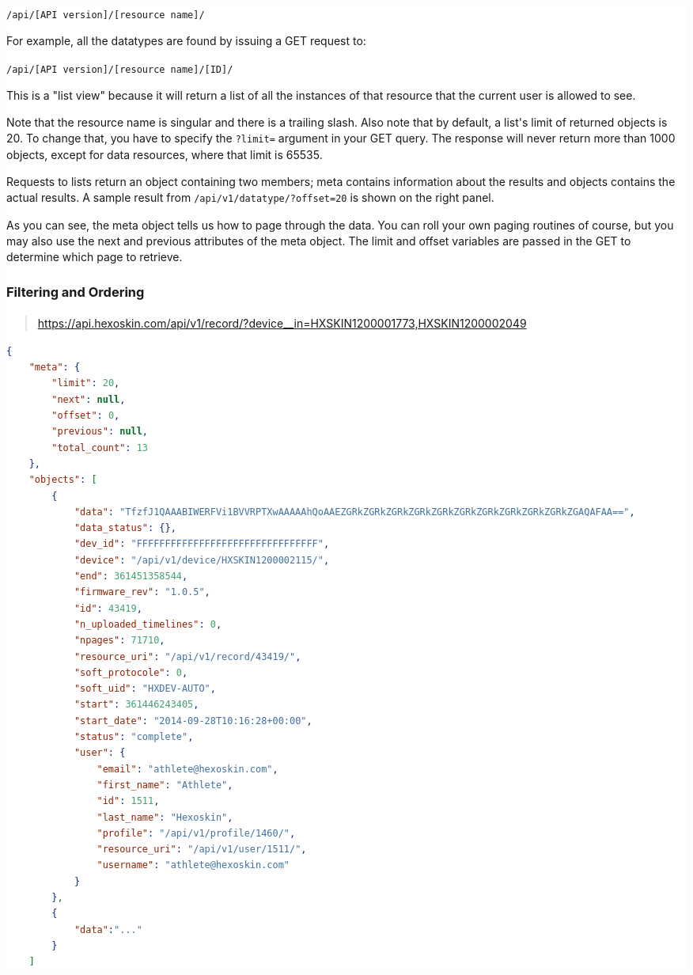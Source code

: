 `/api/[API version]/[resource name]/`

For example, all the datatypes are found by issuing a GET request to:

`/api/[API version]/[resource name]/[ID]/`

This is a "list view" because it will return a list of all the instances of that resource that the current user is allowed to see.

Note that the resource name is singular and there is a trailing slash. Also note that by default, a list's limit of returned objects is 20. To change that, you have to specify the `?limit=` argument in your GET query. The response will never return more than 1000 objects, except for data resources, where that limit is 65535.

Requests to lists return an object containing two members; meta contains information about the results and objects contains the actual results. A sample result from `/api/v1/datatype/?offset=20` is shown on the right panel.

As you can see, the meta object tells us how to page through the data. You can roll your own paging routines of course, but you may also use the next and previous attributes of the meta object. The limit and offset variables are passed in the GET to determine which page to retrieve.

### Filtering and Ordering

> https://api.hexoskin.com/api/v1/record/?device__in=HXSKIN1200001773,HXSKIN1200002049

```json
{
    "meta": {
        "limit": 20,
        "next": null,
        "offset": 0,
        "previous": null,
        "total_count": 13
    },
    "objects": [
        {
            "data": "TfzfJ1QAAABIWERFVi1BVVRPTXwAAAAAhQoAAEZGRkZGRkZGRkZGRkZGRkZGRkZGRkZGRkZGRkZGRkZGAQAFAA==",
            "data_status": {},
            "dev_id": "FFFFFFFFFFFFFFFFFFFFFFFFFFFFFFFF",
            "device": "/api/v1/device/HXSKIN1200002115/",
            "end": 361451358544,
            "firmware_rev": "1.0.5",
            "id": 43419,
            "n_uploaded_timelines": 0,
            "npages": 71710,
            "resource_uri": "/api/v1/record/43419/",
            "soft_protocole": 0,
            "soft_uid": "HXDEV-AUTO",
            "start": 361446243405,
            "start_date": "2014-09-28T10:16:28+00:00",
            "status": "complete",
            "user": {
                "email": "athlete@hexoskin.com",
                "first_name": "Athlete",
                "id": 1511,
                "last_name": "Hexoskin",
                "profile": "/api/v1/profile/1460/",
                "resource_uri": "/api/v1/user/1511/",
                "username": "athlete@hexoskin.com"
            }
        },
        {
            "data":"..."
        }
    ]
```